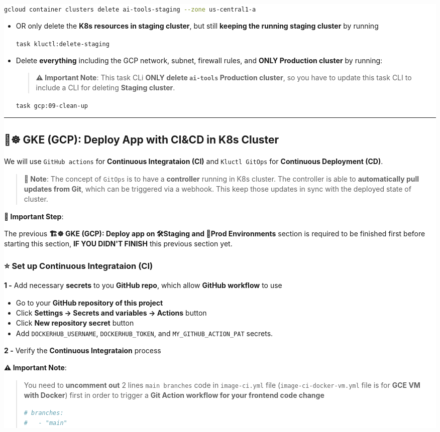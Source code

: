   ```bash
  gcloud container clusters delete ai-tools-staging --zone us-central1-a
  ```

- OR only delete the **K8s resources in staging cluster**, but still **keeping the running staging cluster** by running

  ```bash
  task kluctl:delete-staging
  ```

- Delete **everything** including the GCP network, subnet, firewall rules, and **ONLY Production cluster** by running:

  > **⚠️ Important Note**: This task CLi **ONLY delete `ai-tools` Production cluster**, so you have to update this task CLI to include a CLI for deleting **Staging cluster**.

  ```bash
  task gcp:09-clean-up
  ```

---

## <a name="deploy-app-with-ci-cd-in-cluster">🔁☸️ GKE (GCP): Deploy App with CI&CD in K8s Cluster</a>

We will use `GitHub actions` for **Continuous Integrataion (CI)** and `Kluctl GitOps` for **Continuous Deployment (CD)**.

> **📌 Note**: The concept of `GitOps` is to have a **controller** running in K8s cluster. The controller is able to **automatically pull updates from Git**, which can be triggered via a webhook. This keep those updates in sync with the deployed state of cluster.

**🚨 Important Step**: 

The previous **🏗️☸️ GKE (GCP): Deploy app on 🛠️Staging and 🚀Prod Environments** section is required to be finished first before starting this section, **IF YOU DIDN'T FINISH** this previous section yet.

### <a name="set-up-ci">⭐ Set up Continuous Integrataion (CI)</a>

**1 -** Add necessary **secrets** to you **GitHub repo**, which allow **GitHub workflow** to use

- Go to your **GitHub repository of this project**
- Click **Settings → Secrets and variables → Actions** button
- Click **New repository secret** button
- Add `DOCKERHUB_USERNAME`, `DOCKERHUB_TOKEN`, and `MY_GITHUB_ACTION_PAT` secrets.

**2 -** Verify the **Continuous Integrataion** process

**⚠️ Important Note**:

> You need to **uncomment out** 2 lines `main branches` code in `image-ci.yml` file (`image-ci-docker-vm.yml` file is for **GCE VM with Docker**) first in order to trigger a **Git Action workflow for your frontend code change**
>
>  ```bash
>  # branches:
>  #   - "main"
>  ```
